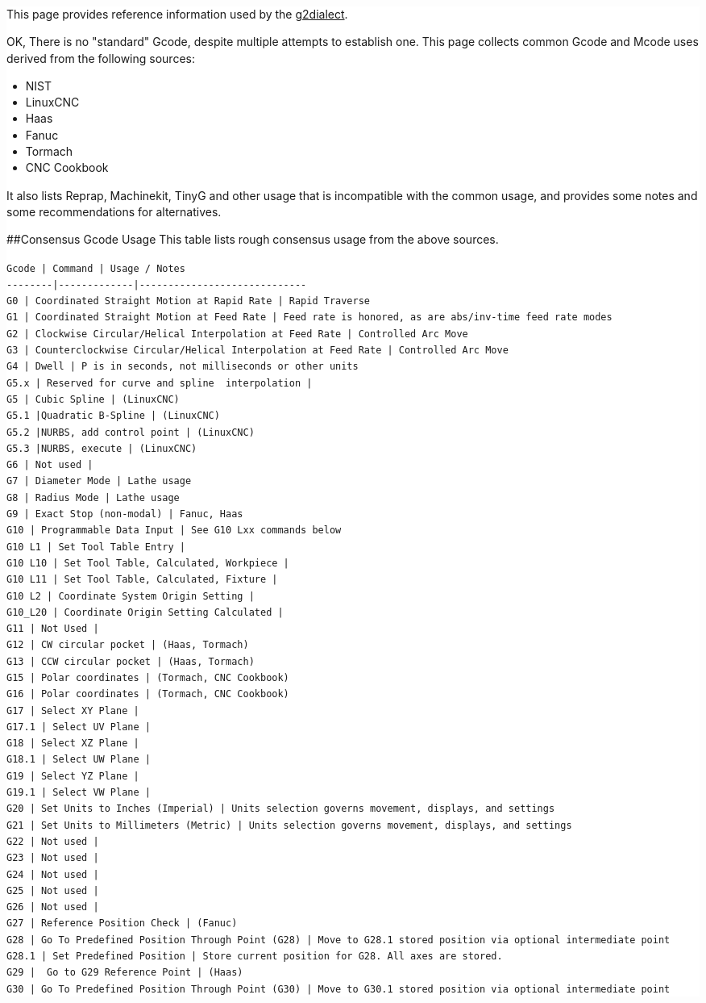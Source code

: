 This page provides reference information used by the [g2dialect](g2dialect).

OK, There is no "standard" Gcode, despite multiple attempts to establish one. This page collects common Gcode and Mcode uses derived from the following sources:

- NIST
- LinuxCNC
- Haas 
- Fanuc
- Tormach
- CNC Cookbook

It also lists Reprap, Machinekit, TinyG and other usage that is incompatible with the common usage, and provides some notes and some recommendations for alternatives.

##Consensus Gcode Usage
This table lists rough consensus usage from the above sources. 

	Gcode | Command | Usage / Notes
	--------|-------------|-----------------------------
	G0 | Coordinated Straight Motion at Rapid Rate | Rapid Traverse
	G1 | Coordinated Straight Motion at Feed Rate | Feed rate is honored, as are abs/inv-time feed rate modes
	G2 | Clockwise Circular/Helical Interpolation at Feed Rate | Controlled Arc Move
	G3 | Counterclockwise Circular/Helical Interpolation at Feed Rate | Controlled Arc Move
	G4 | Dwell | P is in seconds, not milliseconds or other units
	G5.x | Reserved for curve and spline  interpolation |
	G5 | Cubic Spline | (LinuxCNC)
	G5.1 |Quadratic B-Spline | (LinuxCNC)
	G5.2 |NURBS, add control point | (LinuxCNC)
	G5.3 |NURBS, execute | (LinuxCNC)
	G6 | Not used |
	G7 | Diameter Mode | Lathe usage
	G8 | Radius Mode | Lathe usage
	G9 | Exact Stop (non-modal) | Fanuc, Haas
	G10 | Programmable Data Input | See G10 Lxx commands below
	G10 L1 | Set Tool Table Entry |
	G10 L10 | Set Tool Table, Calculated, Workpiece |
	G10 L11 | Set Tool Table, Calculated, Fixture |
	G10 L2 | Coordinate System Origin Setting |
	G10_L20 | Coordinate Origin Setting Calculated |
	G11 | Not Used |
	G12 | CW circular pocket | (Haas, Tormach)
	G13 | CCW circular pocket | (Haas, Tormach) 
	G15 | Polar coordinates | (Tormach, CNC Cookbook)
	G16 | Polar coordinates | (Tormach, CNC Cookbook) 
	G17 | Select XY Plane |
	G17.1 | Select UV Plane | 
	G18 | Select XZ Plane |
	G18.1 | Select UW Plane | 
	G19 | Select YZ Plane |
	G19.1 | Select VW Plane | 
	G20 | Set Units to Inches (Imperial) | Units selection governs movement, displays, and settings
	G21 | Set Units to Millimeters (Metric) | Units selection governs movement, displays, and settings
	G22 | Not used |
	G23 | Not used |
	G24 | Not used |
	G25 | Not used |
	G26 | Not used |
	G27 | Reference Position Check | (Fanuc)	
	G28 | Go To Predefined Position Through Point (G28) | Move to G28.1 stored position via optional intermediate point
	G28.1 | Set Predefined Position | Store current position for G28. All axes are stored.
	G29 |  Go to G29 Reference Point | (Haas)
	G30 | Go To Predefined Position Through Point (G30) | Move to G30.1 stored position via optional intermediate point